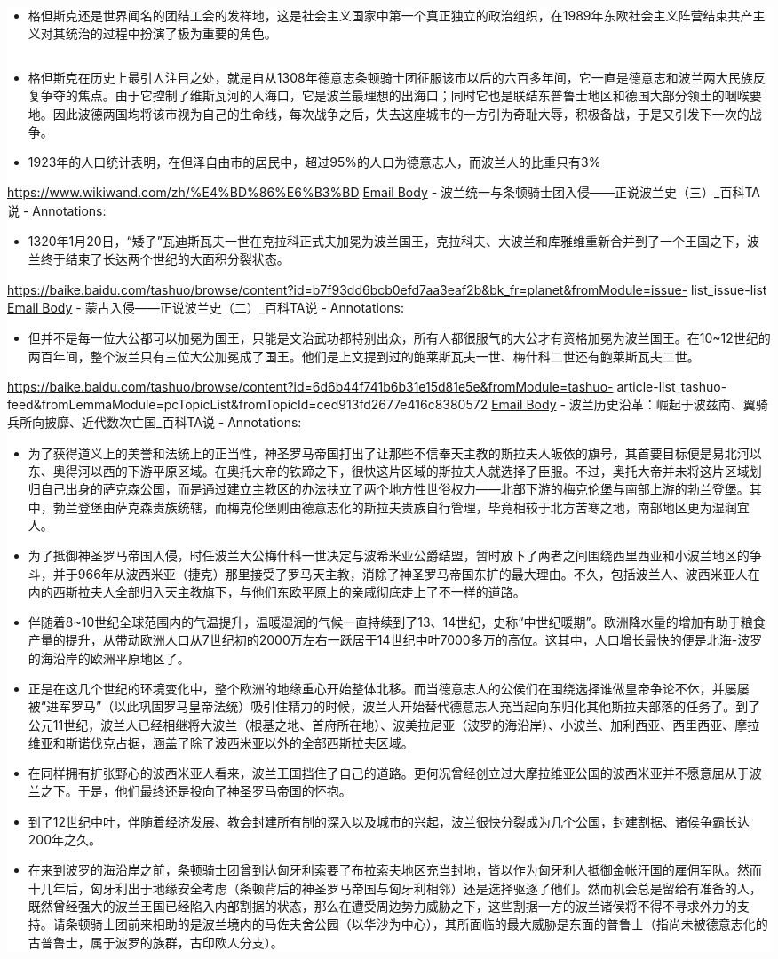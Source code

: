 * 格但斯克还是世界闻名的团结工会的发祥地，这是社会主义国家中第一个真正独立的政治组织，在1989年东欧社会主义阵营结束共产主义对其统治的过程中扮演了极为重要的角色。

##

* 格但斯克在历史上最引人注目之处，就是自从1308年德意志条顿骑士团征服该市以后的六百多年间，它一直是德意志和波兰两大民族反复争夺的焦点。由于它控制了维斯瓦河的入海口，它是波兰最理想的出海口；同时它也是联结东普鲁士地区和德国大部分领土的咽喉要地。因此波德两国均将该市视为自己的生命线，每次战争之后，失去这座城市的一方引为奇耻大辱，积极备战，于是又引发下一次的战争。

* 1923年的人口统计表明，在但泽自由市的居民中，超过95%的人口为德意志人，而波兰人的比重只有3%



https://www.wikiwand.com/zh/%E4%BD%86%E6%B3%BD [Email Body](https://files.todoist.com/H0ZkcdX--9NXpetA1dFTnWb26gNX3u6VmDIeUDtNZQnngzY4WfBwxalgSAA3P8l5/by/21878347/as/file.html)
    - 波兰统一与条顿骑士团入侵——正说波兰史（三）_百科TA说
        - Annotations:

* 1320年1月20日，“矮子”瓦迪斯瓦夫一世在克拉科正式夫加冕为波兰国王，克拉科夫、大波兰和库雅维重新合并到了一个王国之下，波兰终于结束了长达两个世纪的大面积分裂状态。



https://baike.baidu.com/tashuo/browse/content?id=b7f93dd6bcb0efd7aa3eaf2b&bk_fr=planet&fromModule=issue-
list_issue-list [Email Body](https://files.todoist.com/JfEvRKyzunv7X-dbIhkaG__n6sOHXc3VM3TvEA4kpIX7-_IqqNF96bVJyTZMKA4M/by/21878347/as/file.html)
    - 蒙古入侵——正说波兰史（二）_百科TA说
        - Annotations:

* 但并不是每一位大公都可以加冕为国王，只能是文治武功都特别出众，所有人都很服气的大公才有资格加冕为波兰国王。在10~12世纪的两百年间，整个波兰只有三位大公加冕成了国王。他们是上文提到过的鲍莱斯瓦夫一世、梅什科二世还有鲍莱斯瓦夫二世。



https://baike.baidu.com/tashuo/browse/content?id=6d6b44f741b6b31e15d81e5e&fromModule=tashuo-
article-list_tashuo-
feed&fromLemmaModule=pcTopicList&fromTopicId=ced913fd2677e416c8380572 [Email Body](https://files.todoist.com/AO_o36rawuE7Fwaah9Q9r1L0O9SlLan78sEMEfoG9v-2d98oX5xdB42uI6UOhCXK/by/21878347/as/file.html)
    - 波兰历史沿革：崛起于波兹南、翼骑兵所向披靡、近代数次亡国_百科TA说
        - Annotations:

* 为了获得道义上的美誉和法统上的正当性，神圣罗马帝国打出了让那些不信奉天主教的斯拉夫人皈依的旗号，其首要目标便是易北河以东、奥得河以西的下游平原区域。在奥托大帝的铁蹄之下，很快这片区域的斯拉夫人就选择了臣服。不过，奥托大帝并未将这片区域划归自己出身的萨克森公国，而是通过建立主教区的办法扶立了两个地方性世俗权力——北部下游的梅克伦堡与南部上游的勃兰登堡。其中，勃兰登堡由萨克森贵族统辖，而梅克伦堡则由德意志化的斯拉夫贵族自行管理，毕竟相较于北方苦寒之地，南部地区更为湿润宜人。

* 为了抵御神圣罗马帝国入侵，时任波兰大公梅什科一世决定与波希米亚公爵结盟，暂时放下了两者之间围绕西里西亚和小波兰地区的争斗，并于966年从波西米亚（捷克）那里接受了罗马天主教，消除了神圣罗马帝国东扩的最大理由。不久，包括波兰人、波西米亚人在内的西斯拉夫人全部归入天主教旗下，与他们东欧平原上的亲戚彻底走上了不一样的道路。

* 伴随着8~10世纪全球范围内的气温提升，温暖湿润的气候一直持续到了13、14世纪，史称“中世纪暖期”。欧洲降水量的增加有助于粮食产量的提升，从带动欧洲人口从7世纪初的2000万左右一跃居于14世纪中叶7000多万的高位。这其中，人口增长最快的便是北海-波罗的海沿岸的欧洲平原地区了。

* 正是在这几个世纪的环境变化中，整个欧洲的地缘重心开始整体北移。而当德意志人的公侯们在围绕选择谁做皇帝争论不休，并屡屡被“进军罗马”（以此巩固罗马皇帝法统）吸引住精力的时候，波兰人开始替代德意志人充当起向东归化其他斯拉夫部落的任务了。到了公元11世纪，波兰人已经相继将大波兰（根基之地、首府所在地）、波美拉尼亚（波罗的海沿岸）、小波兰、加利西亚、西里西亚、摩拉维亚和斯诺伐克占据，涵盖了除了波西米亚以外的全部西斯拉夫区域。

* 在同样拥有扩张野心的波西米亚人看来，波兰王国挡住了自己的道路。更何况曾经创立过大摩拉维亚公国的波西米亚并不愿意屈从于波兰之下。于是，他们最终还是投向了神圣罗马帝国的怀抱。

* 到了12世纪中叶，伴随着经济发展、教会封建所有制的深入以及城市的兴起，波兰很快分裂成为几个公国，封建割据、诸侯争霸长达200年之久。

* 在来到波罗的海沿岸之前，条顿骑士团曾到达匈牙利索要了布拉索夫地区充当封地，皆以作为匈牙利人抵御金帐汗国的雇佣军队。然而十几年后，匈牙利出于地缘安全考虑（条顿背后的神圣罗马帝国与匈牙利相邻）还是选择驱逐了他们。然而机会总是留给有准备的人，既然曾经强大的波兰王国已经陷入内部割据的状态，那么在遭受周边势力威胁之下，这些割据一方的波兰诸侯将不得不寻求外力的支持。请条顿骑士团前来相助的是波兰境内的马佐夫舍公园（以华沙为中心），其所面临的最大威胁是东面的普鲁士（指尚未被德意志化的古普鲁士，属于波罗的族群，古印欧人分支）。
